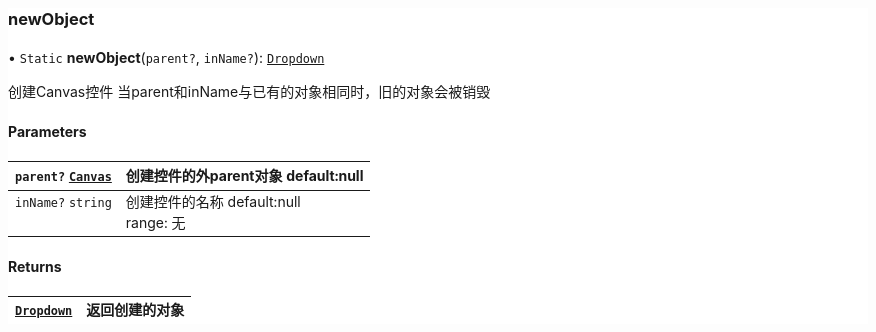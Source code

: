 ### newObject <Score text="newObject" /> 

• `Static` **newObject**(`parent?`, `inName?`): [`Dropdown`](mw.Dropdown.md) <Badge type="tip" text="client" />

创建Canvas控件 当parent和inName与已有的对象相同时，旧的对象会被销毁

#### Parameters

| `parent?` [`Canvas`](mw.Canvas.md) | 创建控件的外parent对象 default:null |
| :------ | :------ |
| `inName?` `string` | 创建控件的名称 default:null <br> range: 无 |

#### Returns

| [`Dropdown`](mw.Dropdown.md) | 返回创建的对象 |
| :------ | :------ |
